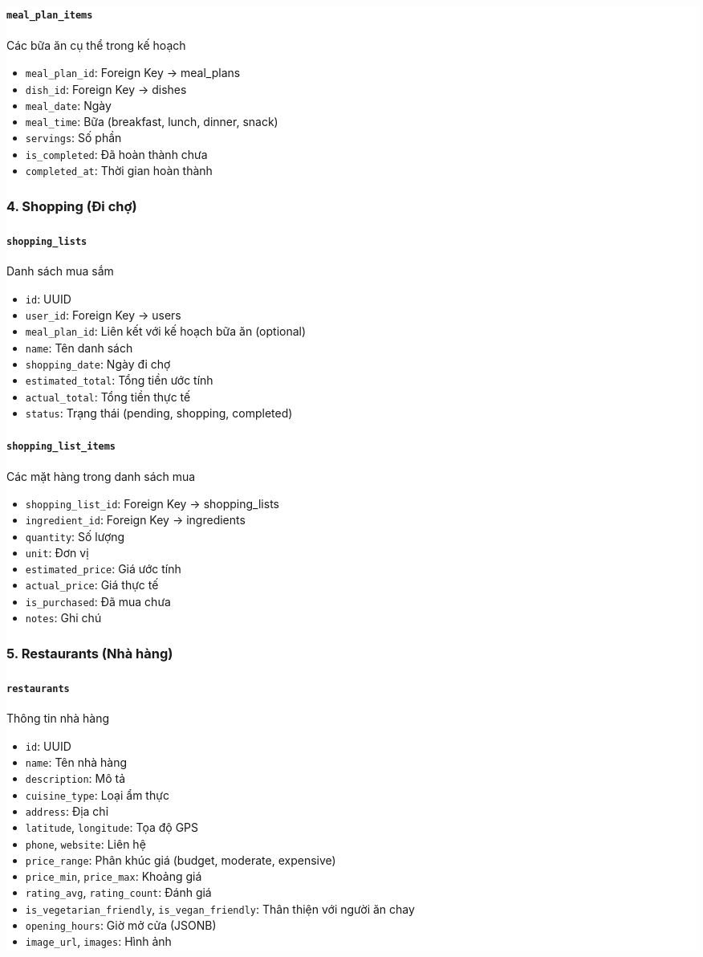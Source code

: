 #### `meal_plan_items`
Các bữa ăn cụ thể trong kế hoạch
- `meal_plan_id`: Foreign Key -> meal_plans
- `dish_id`: Foreign Key -> dishes
- `meal_date`: Ngày
- `meal_time`: Bữa (breakfast, lunch, dinner, snack)
- `servings`: Số phần
- `is_completed`: Đã hoàn thành chưa
- `completed_at`: Thời gian hoàn thành

### 4. **Shopping** (Đi chợ)

#### `shopping_lists`
Danh sách mua sắm
- `id`: UUID
- `user_id`: Foreign Key -> users
- `meal_plan_id`: Liên kết với kế hoạch bữa ăn (optional)
- `name`: Tên danh sách
- `shopping_date`: Ngày đi chợ
- `estimated_total`: Tổng tiền ước tính
- `actual_total`: Tổng tiền thực tế
- `status`: Trạng thái (pending, shopping, completed)

#### `shopping_list_items`
Các mặt hàng trong danh sách mua
- `shopping_list_id`: Foreign Key -> shopping_lists
- `ingredient_id`: Foreign Key -> ingredients
- `quantity`: Số lượng
- `unit`: Đơn vị
- `estimated_price`: Giá ước tính
- `actual_price`: Giá thực tế
- `is_purchased`: Đã mua chưa
- `notes`: Ghi chú

### 5. **Restaurants** (Nhà hàng)

#### `restaurants`
Thông tin nhà hàng
- `id`: UUID
- `name`: Tên nhà hàng
- `description`: Mô tả
- `cuisine_type`: Loại ẩm thực
- `address`: Địa chỉ
- `latitude`, `longitude`: Tọa độ GPS
- `phone`, `website`: Liên hệ
- `price_range`: Phân khúc giá (budget, moderate, expensive)
- `price_min`, `price_max`: Khoảng giá
- `rating_avg`, `rating_count`: Đánh giá
- `is_vegetarian_friendly`, `is_vegan_friendly`: Thân thiện với người ăn chay
- `opening_hours`: Giờ mở cửa (JSONB)
- `image_url`, `images`: Hình ảnh
